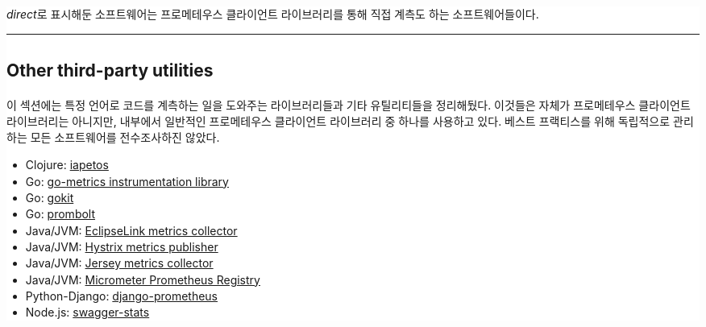 *direct*로 표시해둔 소프트웨어는 프로메테우스 클라이언트 라이브러리를 통해 직접 계측도 하는 소프트웨어들이다.

---

## Other third-party utilities

이 섹션에는 특정 언어로 코드를 계측하는 일을 도와주는 라이브러리들과 기타 유틸리티들을 정리해뒀다. 이것들은 자체가 프로메테우스 클라이언트 라이브러리는 아니지만, 내부에서 일반적인 프로메테우스 클라이언트 라이브러리 중 하나를 사용하고 있다. 베스트 프랙티스를 위해 독립적으로 관리하는 모든 소프트웨어를 전수조사하진 않았다.

- Clojure: [iapetos](https://github.com/clj-commons/iapetos)
- Go: [go-metrics instrumentation library](https://github.com/armon/go-metrics)
- Go: [gokit](https://github.com/peterbourgon/gokit)
- Go: [prombolt](https://github.com/mdlayher/prombolt)
- Java/JVM: [EclipseLink metrics collector](https://github.com/VitaNuova/eclipselinkexporter)
- Java/JVM: [Hystrix metrics publisher](https://github.com/ahus1/prometheus-hystrix)
- Java/JVM: [Jersey metrics collector](https://github.com/VitaNuova/jerseyexporter)
- Java/JVM: [Micrometer Prometheus Registry](https://micrometer.io/docs/registry/prometheus)
- Python-Django: [django-prometheus](https://github.com/korfuri/django-prometheus)
- Node.js: [swagger-stats](https://github.com/slanatech/swagger-stats)